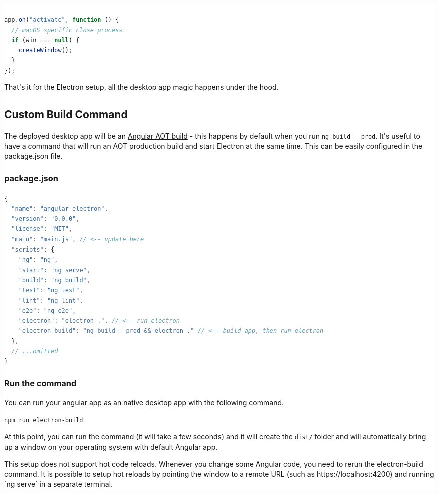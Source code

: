 ```js

app.on("activate", function () {
  // macOS specific close process
  if (win === null) {
    createWindow();
  }
});
```

That's it for the Electron setup, all the desktop app magic happens under the hood.

## Custom Build Command

The deployed desktop app will be an [Angular AOT build](https://angular.io/guide/aot-compiler) - this happens by default when you run `ng build --prod`. It's useful to have a command that will run an AOT production build and start Electron at the same time. This can be easily configured in the package.json file.

### package.json

```js
{
  "name": "angular-electron",
  "version": "0.0.0",
  "license": "MIT",
  "main": "main.js", // <-- update here
  "scripts": {
    "ng": "ng",
    "start": "ng serve",
    "build": "ng build",
    "test": "ng test",
    "lint": "ng lint",
    "e2e": "ng e2e",
    "electron": "electron .", // <-- run electron
    "electron-build": "ng build --prod && electron ." // <-- build app, then run electron
  },
  // ...omitted
}
```

### Run the command

You can run your angular app as an native desktop app with the following command.

```
npm run electron-build
```

At this point, you can run the command (it will take a few seconds) and it will create the `dist/` folder and will automatically bring up a window on your operating system with default Angular app.

<p class="tip">This setup does not support hot code reloads. Whenever you change some Angular code, you need to rerun the electron-build command. It is possible to setup hot reloads by pointing the window to a remote URL (such as https://localhost:4200) and running `ng serve` in a separate terminal. </p>
